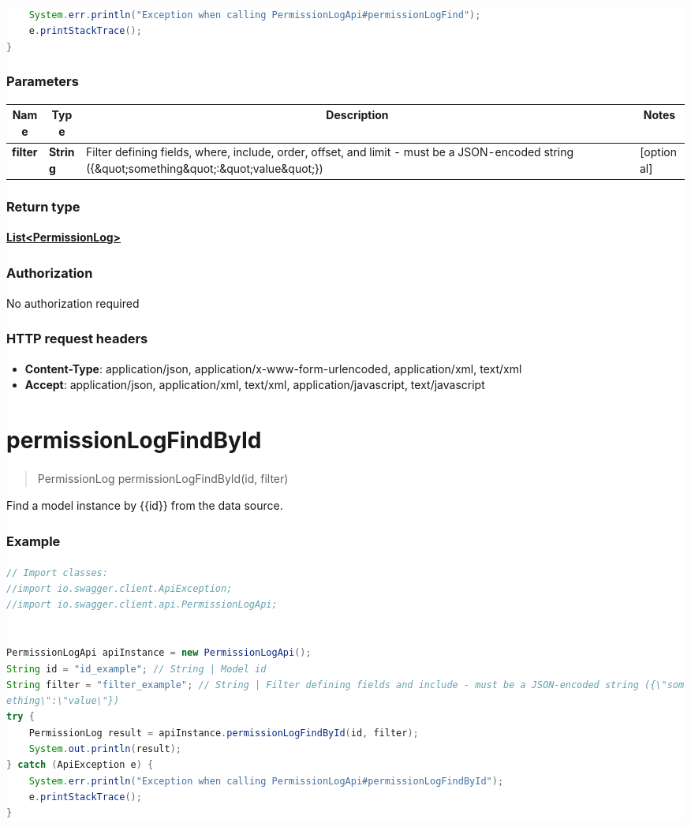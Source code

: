 ```java
    System.err.println("Exception when calling PermissionLogApi#permissionLogFind");
    e.printStackTrace();
}
```

### Parameters

Name | Type | Description  | Notes
------------- | ------------- | ------------- | -------------
 **filter** | **String**| Filter defining fields, where, include, order, offset, and limit - must be a JSON-encoded string ({\&quot;something\&quot;:\&quot;value\&quot;}) | [optional]

### Return type

[**List&lt;PermissionLog&gt;**](PermissionLog.md)

### Authorization

No authorization required

### HTTP request headers

 - **Content-Type**: application/json, application/x-www-form-urlencoded, application/xml, text/xml
 - **Accept**: application/json, application/xml, text/xml, application/javascript, text/javascript

<a name="permissionLogFindById"></a>
# **permissionLogFindById**
> PermissionLog permissionLogFindById(id, filter)

Find a model instance by {{id}} from the data source.

### Example
```java
// Import classes:
//import io.swagger.client.ApiException;
//import io.swagger.client.api.PermissionLogApi;


PermissionLogApi apiInstance = new PermissionLogApi();
String id = "id_example"; // String | Model id
String filter = "filter_example"; // String | Filter defining fields and include - must be a JSON-encoded string ({\"something\":\"value\"})
try {
    PermissionLog result = apiInstance.permissionLogFindById(id, filter);
    System.out.println(result);
} catch (ApiException e) {
    System.err.println("Exception when calling PermissionLogApi#permissionLogFindById");
    e.printStackTrace();
}
```
